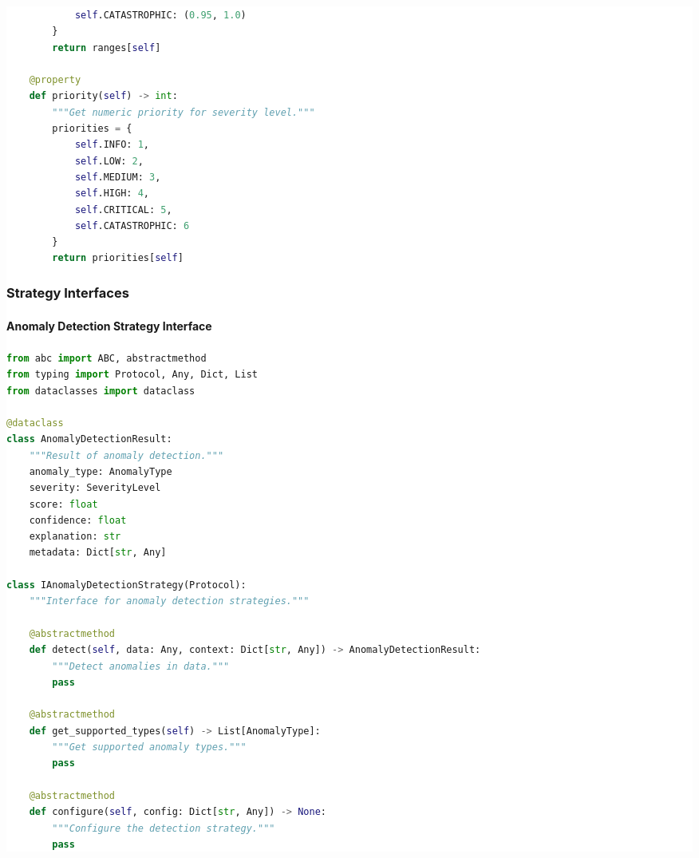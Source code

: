 ```python
            self.CATASTROPHIC: (0.95, 1.0)
        }
        return ranges[self]
    
    @property
    def priority(self) -> int:
        """Get numeric priority for severity level."""
        priorities = {
            self.INFO: 1,
            self.LOW: 2,
            self.MEDIUM: 3,
            self.HIGH: 4,
            self.CRITICAL: 5,
            self.CATASTROPHIC: 6
        }
        return priorities[self]
```

### Strategy Interfaces

#### Anomaly Detection Strategy Interface
```python
from abc import ABC, abstractmethod
from typing import Protocol, Any, Dict, List
from dataclasses import dataclass

@dataclass
class AnomalyDetectionResult:
    """Result of anomaly detection."""
    anomaly_type: AnomalyType
    severity: SeverityLevel
    score: float
    confidence: float
    explanation: str
    metadata: Dict[str, Any]

class IAnomalyDetectionStrategy(Protocol):
    """Interface for anomaly detection strategies."""
    
    @abstractmethod
    def detect(self, data: Any, context: Dict[str, Any]) -> AnomalyDetectionResult:
        """Detect anomalies in data."""
        pass
    
    @abstractmethod
    def get_supported_types(self) -> List[AnomalyType]:
        """Get supported anomaly types."""
        pass
    
    @abstractmethod
    def configure(self, config: Dict[str, Any]) -> None:
        """Configure the detection strategy."""
        pass
```
